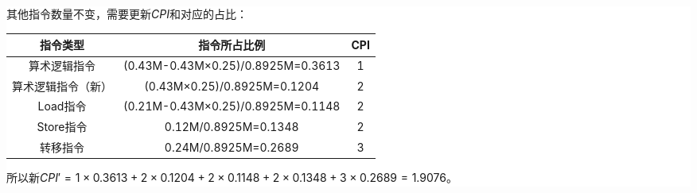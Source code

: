 其他指令数量不变，需要更新$CPI$和对应的占比：

指令类型|指令所占比例|CPI
:------:|:----------:|:--:
算术逻辑指令|(0.43M-0.43M×0.25)/0.8925M=0.3613|1
算术逻辑指令（新）|(0.43M×0.25)/0.8925M=0.1204|2
Load指令|(0.21M-0.43M×0.25)/0.8925M=0.1148|2
Store指令|0.12M/0.8925M=0.1348|2
转移指令|0.24M/0.8925M=0.2689|3

所以新$CPI'=1\times0.3613+2\times0.1204+2\times0.1148+2\times0.1348+3\times0.2689=1.9076$。
